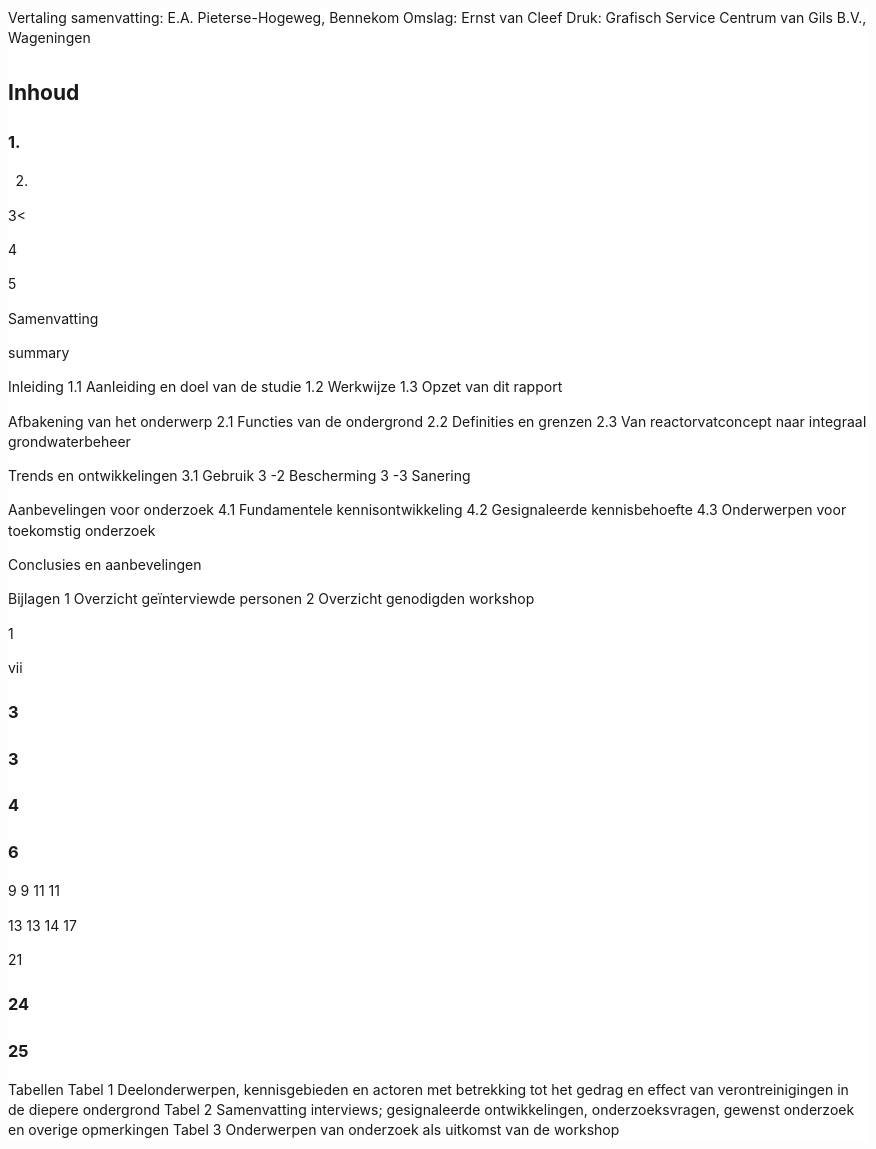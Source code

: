  Vertaling samenvatting: E.A. Pieterse-Hogeweg, Bennekom Omslag: Ernst van Cleef Druk: Grafisch Service Centrum van Gils B.V., Wageningen 


## Inhoud 

### 1. 

 2. 

 3< 

 4 

 5 

 Samenvatting 

 summary 

 Inleiding 1.1 AanIeiding en doel van de studie 1.2 Werkwijze 1.3 Opzet van dit rapport 

 Afbakening van het onderwerp 2.1 Functies van de ondergrond 2.2 Definities en grenzen 2.3 Van reactorvatconcept naar integraaI grondwaterbeheer 

 Trends en ontwikkelingen 3.1 Gebruik 3 -2 Bescherming 3 -3 Sanering 

 Aanbevelingen voor onderzoek 4.1 Fundamentele kennisontwikkeling 4.2 Gesignaleerde kennisbehoefte 4.3 Onderwerpen voor toekomstig onderzoek 

 Conclusies en aanbevelingen 

 Bijlagen 1 Overzicht geïnterviewde personen 2 Overzicht genodigden workshop 

 1 

 vii 

### 3 

### 3 

### 4 

### 6 

 9 9 11 11 

 13 13 14 17 

 21 

### 24 

### 25 


Tabellen Tabel 1 Deelonderwerpen, kennisgebieden en actoren met betrekking tot het gedrag en effect van verontreinigingen in de diepere ondergrond Tabel 2 Samenvatting interviews; gesignaleerde ontwikkelingen, onderzoeksvragen, gewenst onderzoek en overige opmerkingen Tabel 3 Onderwerpen van onderzoek als uitkomst van de workshop 
